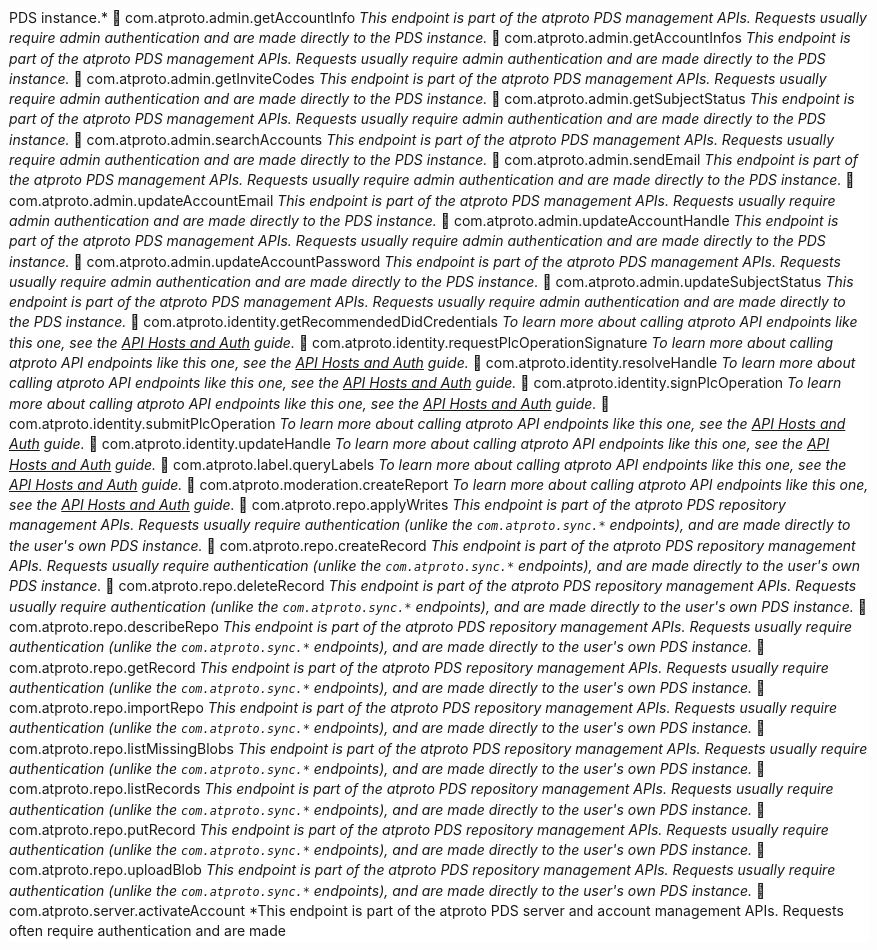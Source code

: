 PDS instance.* 📄️ com.atproto.admin.getAccountInfo *This endpoint is part of the atproto PDS management APIs. Requests usually require admin authentication and are made directly to the PDS instance.* 📄️ com.atproto.admin.getAccountInfos *This endpoint is part of the atproto PDS management APIs. Requests usually require admin authentication and are made directly to the PDS instance.* 📄️ com.atproto.admin.getInviteCodes *This endpoint is part of the atproto PDS management APIs. Requests usually require admin authentication and are made directly to the PDS instance.* 📄️ com.atproto.admin.getSubjectStatus *This endpoint is part of the atproto PDS management APIs. Requests usually require admin authentication and are made directly to the PDS instance.* 📄️ com.atproto.admin.searchAccounts *This endpoint is part of the atproto PDS management APIs. Requests usually require admin authentication and are made directly to the PDS instance.* 📄️ com.atproto.admin.sendEmail *This endpoint is part of the atproto PDS management APIs. Requests usually require admin authentication and are made directly to the PDS instance.* 📄️ com.atproto.admin.updateAccountEmail *This endpoint is part of the atproto PDS management APIs. Requests usually require admin authentication and are made directly to the PDS instance.* 📄️ com.atproto.admin.updateAccountHandle *This endpoint is part of the atproto PDS management APIs. Requests usually require admin authentication and are made directly to the PDS instance.* 📄️ com.atproto.admin.updateAccountPassword *This endpoint is part of the atproto PDS management APIs. Requests usually require admin authentication and are made directly to the PDS instance.* 📄️ com.atproto.admin.updateSubjectStatus *This endpoint is part of the atproto PDS management APIs. Requests usually require admin authentication and are made directly to the PDS instance.* 📄️ com.atproto.identity.getRecommendedDidCredentials *To learn more about calling atproto API endpoints like this one, see the [API Hosts and Auth](/docs/advanced-guides/api-directory) guide.* 📄️ com.atproto.identity.requestPlcOperationSignature *To learn more about calling atproto API endpoints like this one, see the [API Hosts and Auth](/docs/advanced-guides/api-directory) guide.* 📄️ com.atproto.identity.resolveHandle *To learn more about calling atproto API endpoints like this one, see the [API Hosts and Auth](/docs/advanced-guides/api-directory) guide.* 📄️ com.atproto.identity.signPlcOperation *To learn more about calling atproto API endpoints like this one, see the [API Hosts and Auth](/docs/advanced-guides/api-directory) guide.* 📄️ com.atproto.identity.submitPlcOperation *To learn more about calling atproto API endpoints like this one, see the [API Hosts and Auth](/docs/advanced-guides/api-directory) guide.* 📄️ com.atproto.identity.updateHandle *To learn more about calling atproto API endpoints like this one, see the [API Hosts and Auth](/docs/advanced-guides/api-directory) guide.* 📄️ com.atproto.label.queryLabels *To learn more about calling atproto API endpoints like this one, see the [API Hosts and Auth](/docs/advanced-guides/api-directory) guide.* 📄️ com.atproto.moderation.createReport *To learn more about calling atproto API endpoints like this one, see the [API Hosts and Auth](/docs/advanced-guides/api-directory) guide.* 📄️ com.atproto.repo.applyWrites *This endpoint is part of the atproto PDS repository management APIs. Requests usually require authentication (unlike the `com.atproto.sync.*` endpoints), and are made directly to the user's own PDS instance.* 📄️ com.atproto.repo.createRecord *This endpoint is part of the atproto PDS repository management APIs. Requests usually require authentication (unlike the `com.atproto.sync.*` endpoints), and are made directly to the user's own PDS instance.* 📄️ com.atproto.repo.deleteRecord *This endpoint is part of the atproto PDS repository management APIs. Requests usually require authentication (unlike the `com.atproto.sync.*` endpoints), and are made directly to the user's own PDS instance.* 📄️ com.atproto.repo.describeRepo *This endpoint is part of the atproto PDS repository management APIs. Requests usually require authentication (unlike the `com.atproto.sync.*` endpoints), and are made directly to the user's own PDS instance.* 📄️ com.atproto.repo.getRecord *This endpoint is part of the atproto PDS repository management APIs. Requests usually require authentication (unlike the `com.atproto.sync.*` endpoints), and are made directly to the user's own PDS instance.* 📄️ com.atproto.repo.importRepo *This endpoint is part of the atproto PDS repository management APIs. Requests usually require authentication (unlike the `com.atproto.sync.*` endpoints), and are made directly to the user's own PDS instance.* 📄️ com.atproto.repo.listMissingBlobs *This endpoint is part of the atproto PDS repository management APIs. Requests usually require authentication (unlike the `com.atproto.sync.*` endpoints), and are made directly to the user's own PDS instance.* 📄️ com.atproto.repo.listRecords *This endpoint is part of the atproto PDS repository management APIs. Requests usually require authentication (unlike the `com.atproto.sync.*` endpoints), and are made directly to the user's own PDS instance.* 📄️ com.atproto.repo.putRecord *This endpoint is part of the atproto PDS repository management APIs. Requests usually require authentication (unlike the `com.atproto.sync.*` endpoints), and are made directly to the user's own PDS instance.* 📄️ com.atproto.repo.uploadBlob *This endpoint is part of the atproto PDS repository management APIs. Requests usually require authentication (unlike the `com.atproto.sync.*` endpoints), and are made directly to the user's own PDS instance.* 📄️ com.atproto.server.activateAccount *This endpoint is part of the atproto PDS server and account management APIs. Requests often require authentication and are made